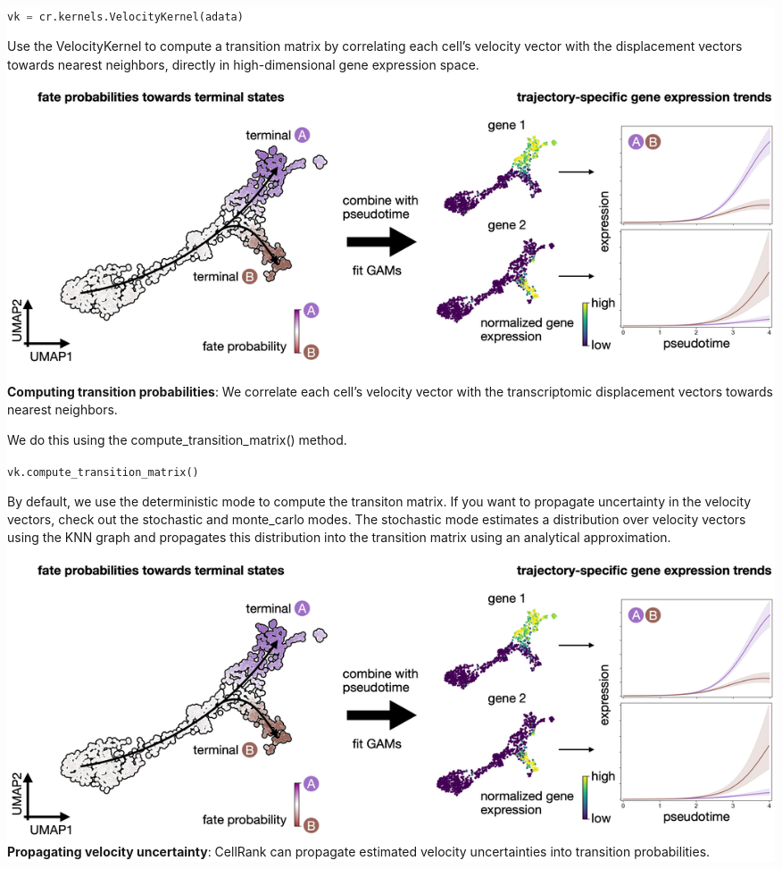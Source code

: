 
```python
vk = cr.kernels.VelocityKernel(adata)
```

Use the VelocityKernel to compute a transition matrix by correlating each cell’s velocity vector with the displacement vectors towards nearest neighbors, directly in high-dimensional gene expression space.

![image.png](image.png)

**Computing transition probabilities**: We correlate each cell’s velocity vector with the transcriptomic displacement vectors towards nearest neighbors.

We do this using the compute_transition_matrix() method.


```python
vk.compute_transition_matrix()
```

By default, we use the deterministic mode to compute the transiton matrix. If you want to propagate uncertainty in the velocity vectors, check out the stochastic and monte_carlo modes. The stochastic mode estimates a distribution over velocity vectors using the KNN graph and propagates this distribution into the transition matrix using an analytical approximation.

![image.png](image.png)
**Propagating velocity uncertainty**: CellRank can propagate estimated velocity uncertainties into transition probabilities.
